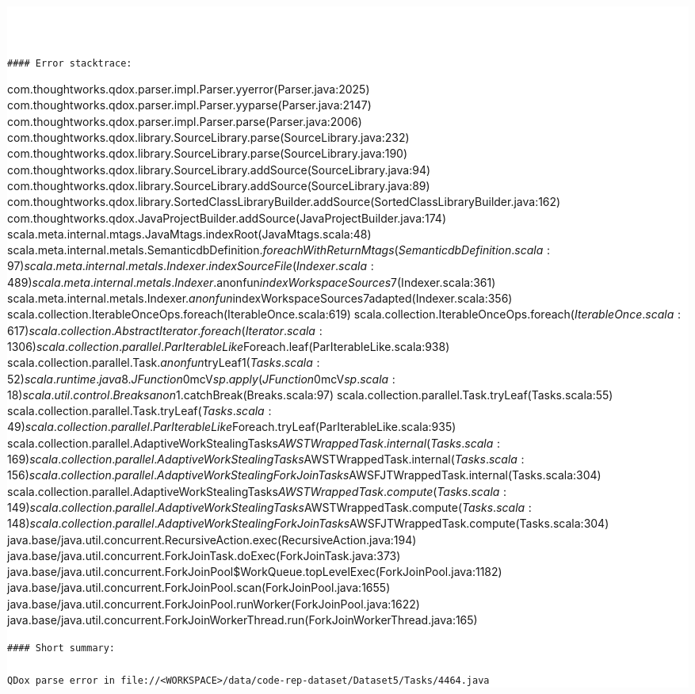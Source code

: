 ```



#### Error stacktrace:

```
com.thoughtworks.qdox.parser.impl.Parser.yyerror(Parser.java:2025)
	com.thoughtworks.qdox.parser.impl.Parser.yyparse(Parser.java:2147)
	com.thoughtworks.qdox.parser.impl.Parser.parse(Parser.java:2006)
	com.thoughtworks.qdox.library.SourceLibrary.parse(SourceLibrary.java:232)
	com.thoughtworks.qdox.library.SourceLibrary.parse(SourceLibrary.java:190)
	com.thoughtworks.qdox.library.SourceLibrary.addSource(SourceLibrary.java:94)
	com.thoughtworks.qdox.library.SourceLibrary.addSource(SourceLibrary.java:89)
	com.thoughtworks.qdox.library.SortedClassLibraryBuilder.addSource(SortedClassLibraryBuilder.java:162)
	com.thoughtworks.qdox.JavaProjectBuilder.addSource(JavaProjectBuilder.java:174)
	scala.meta.internal.mtags.JavaMtags.indexRoot(JavaMtags.scala:48)
	scala.meta.internal.metals.SemanticdbDefinition$.foreachWithReturnMtags(SemanticdbDefinition.scala:97)
	scala.meta.internal.metals.Indexer.indexSourceFile(Indexer.scala:489)
	scala.meta.internal.metals.Indexer.$anonfun$indexWorkspaceSources$7(Indexer.scala:361)
	scala.meta.internal.metals.Indexer.$anonfun$indexWorkspaceSources$7$adapted(Indexer.scala:356)
	scala.collection.IterableOnceOps.foreach(IterableOnce.scala:619)
	scala.collection.IterableOnceOps.foreach$(IterableOnce.scala:617)
	scala.collection.AbstractIterator.foreach(Iterator.scala:1306)
	scala.collection.parallel.ParIterableLike$Foreach.leaf(ParIterableLike.scala:938)
	scala.collection.parallel.Task.$anonfun$tryLeaf$1(Tasks.scala:52)
	scala.runtime.java8.JFunction0$mcV$sp.apply(JFunction0$mcV$sp.scala:18)
	scala.util.control.Breaks$$anon$1.catchBreak(Breaks.scala:97)
	scala.collection.parallel.Task.tryLeaf(Tasks.scala:55)
	scala.collection.parallel.Task.tryLeaf$(Tasks.scala:49)
	scala.collection.parallel.ParIterableLike$Foreach.tryLeaf(ParIterableLike.scala:935)
	scala.collection.parallel.AdaptiveWorkStealingTasks$AWSTWrappedTask.internal(Tasks.scala:169)
	scala.collection.parallel.AdaptiveWorkStealingTasks$AWSTWrappedTask.internal$(Tasks.scala:156)
	scala.collection.parallel.AdaptiveWorkStealingForkJoinTasks$AWSFJTWrappedTask.internal(Tasks.scala:304)
	scala.collection.parallel.AdaptiveWorkStealingTasks$AWSTWrappedTask.compute(Tasks.scala:149)
	scala.collection.parallel.AdaptiveWorkStealingTasks$AWSTWrappedTask.compute$(Tasks.scala:148)
	scala.collection.parallel.AdaptiveWorkStealingForkJoinTasks$AWSFJTWrappedTask.compute(Tasks.scala:304)
	java.base/java.util.concurrent.RecursiveAction.exec(RecursiveAction.java:194)
	java.base/java.util.concurrent.ForkJoinTask.doExec(ForkJoinTask.java:373)
	java.base/java.util.concurrent.ForkJoinPool$WorkQueue.topLevelExec(ForkJoinPool.java:1182)
	java.base/java.util.concurrent.ForkJoinPool.scan(ForkJoinPool.java:1655)
	java.base/java.util.concurrent.ForkJoinPool.runWorker(ForkJoinPool.java:1622)
	java.base/java.util.concurrent.ForkJoinWorkerThread.run(ForkJoinWorkerThread.java:165)
```
#### Short summary: 

QDox parse error in file://<WORKSPACE>/data/code-rep-dataset/Dataset5/Tasks/4464.java